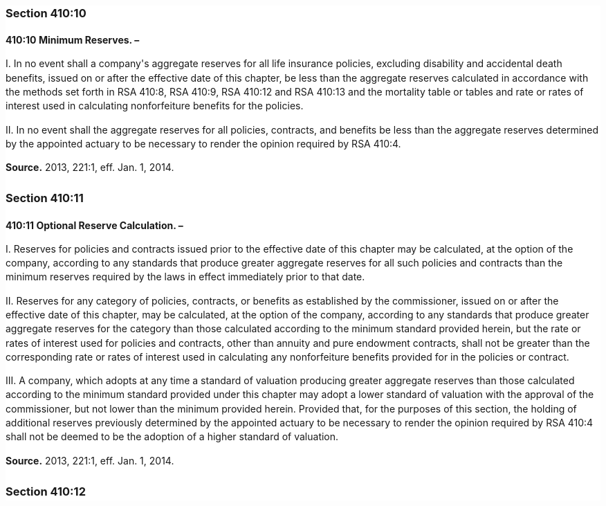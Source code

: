 ### Section 410:10

 **410:10 Minimum Reserves. –**
                                             
 I. In no event shall a company's aggregate reserves for all life
insurance policies, excluding disability and accidental death benefits,
issued on or after the effective date of this chapter, be less than the
aggregate reserves calculated in accordance with the methods set forth
in RSA 410:8, RSA 410:9, RSA 410:12 and RSA 410:13 and the mortality
table or tables and rate or rates of interest used in calculating
nonforfeiture benefits for the policies.
                                             
 II. In no event shall the aggregate reserves for all policies,
contracts, and benefits be less than the aggregate reserves determined
by the appointed actuary to be necessary to render the opinion required
by RSA 410:4.

**Source.** 2013, 221:1, eff. Jan. 1, 2014.

### Section 410:11

 **410:11 Optional Reserve Calculation. –**
                                             
 I. Reserves for policies and contracts issued prior to the effective
date of this chapter may be calculated, at the option of the company,
according to any standards that produce greater aggregate reserves for
all such policies and contracts than the minimum reserves required by
the laws in effect immediately prior to that date.
                                             
 II. Reserves for any category of policies, contracts, or benefits as
established by the commissioner, issued on or after the effective date
of this chapter, may be calculated, at the option of the company,
according to any standards that produce greater aggregate reserves for
the category than those calculated according to the minimum standard
provided herein, but the rate or rates of interest used for policies and
contracts, other than annuity and pure endowment contracts, shall not be
greater than the corresponding rate or rates of interest used in
calculating any nonforfeiture benefits provided for in the policies or
contract.
                                             
 III. A company, which adopts at any time a standard of valuation
producing greater aggregate reserves than those calculated according to
the minimum standard provided under this chapter may adopt a lower
standard of valuation with the approval of the commissioner, but not
lower than the minimum provided herein. Provided that, for the purposes
of this section, the holding of additional reserves previously
determined by the appointed actuary to be necessary to render the
opinion required by RSA 410:4 shall not be deemed to be the adoption of
a higher standard of valuation.

**Source.** 2013, 221:1, eff. Jan. 1, 2014.

### Section 410:12
